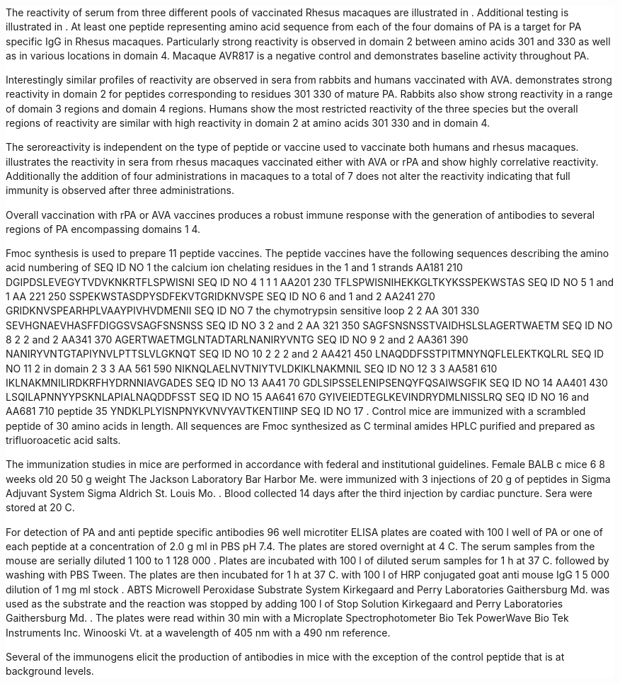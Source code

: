 The reactivity of serum from three different pools of vaccinated Rhesus macaques are illustrated in . Additional testing is illustrated in . At least one peptide representing amino acid sequence from each of the four domains of PA is a target for PA specific IgG in Rhesus macaques. Particularly strong reactivity is observed in domain 2 between amino acids 301 and 330 as well as in various locations in domain 4. Macaque AVR817 is a negative control and demonstrates baseline activity throughout PA.

Interestingly similar profiles of reactivity are observed in sera from rabbits and humans vaccinated with AVA. demonstrates strong reactivity in domain 2 for peptides corresponding to residues 301 330 of mature PA. Rabbits also show strong reactivity in a range of domain 3 regions and domain 4 regions. Humans show the most restricted reactivity of the three species but the overall regions of reactivity are similar with high reactivity in domain 2 at amino acids 301 330 and in domain 4.

The seroreactivity is independent on the type of peptide or vaccine used to vaccinate both humans and rhesus macaques. illustrates the reactivity in sera from rhesus macaques vaccinated either with AVA or rPA and show highly correlative reactivity. Additionally the addition of four administrations in macaques to a total of 7 does not alter the reactivity indicating that full immunity is observed after three administrations. 

Overall vaccination with rPA or AVA vaccines produces a robust immune response with the generation of antibodies to several regions of PA encompassing domains 1 4.

Fmoc synthesis is used to prepare 11 peptide vaccines. The peptide vaccines have the following sequences describing the amino acid numbering of SEQ ID NO 1 the calcium ion chelating residues in the 1 and 1 strands AA181 210 DGIPDSLEVEGYTVDVKNKRTFLSPWISNI SEQ ID NO 4 1 1 1 AA201 230 TFLSPWISNIHEKKGLTKYKSSPEKWSTAS SEQ ID NO 5 1 and 1 AA 221 250 SSPEKWSTASDPYSDFEKVTGRIDKNVSPE SEQ ID NO 6 and 1 and 2 AA241 270 GRIDKNVSPEARHPLVAAYPIVHVDMENII SEQ ID NO 7 the chymotrypsin sensitive loop 2 2 AA 301 330 SEVHGNAEVHASFFDIGGSVSAGFSNSNSS SEQ ID NO 3 2 and 2 AA 321 350 SAGFSNSNSSTVAIDHSLSLAGERTWAETM SEQ ID NO 8 2 2 and 2 AA341 370 AGERTWAETMGLNTADTARLNANIRYVNTG SEQ ID NO 9 2 and 2 AA361 390 NANIRYVNTGTAPIYNVLPTTSLVLGKNQT SEQ ID NO 10 2 2 2 and 2 AA421 450 LNAQDDFSSTPITMNYNQFLELEKTKQLRL SEQ ID NO 11 2 in domain 2 3 3 AA 561 590 NIKNQLAELNVTNIYTVLDKIKLNAKMNIL SEQ ID NO 12 3 3 AA581 610 IKLNAKMNILIRDKRFHYDRNNIAVGADES SEQ ID NO 13 AA41 70 GDLSIPSSELENIPSENQYFQSAIWSGFIK SEQ ID NO 14 AA401 430 LSQILAPNNYYPSKNLAPIALNAQDDFSST SEQ ID NO 15 AA641 670 GYIVEIEDTEGLKEVINDRYDMLNISSLRQ SEQ ID NO 16 and AA681 710 peptide 35 YNDKLPLYISNPNYKVNVYAVTKENTIINP SEQ ID NO 17 . Control mice are immunized with a scrambled peptide of 30 amino acids in length. All sequences are Fmoc synthesized as C terminal amides HPLC purified and prepared as trifluoroacetic acid salts.

The immunization studies in mice are performed in accordance with federal and institutional guidelines. Female BALB c mice 6 8 weeks old 20 50 g weight The Jackson Laboratory Bar Harbor Me. were immunized with 3 injections of 20 g of peptides in Sigma Adjuvant System Sigma Aldrich St. Louis Mo. . Blood collected 14 days after the third injection by cardiac puncture. Sera were stored at 20 C.

For detection of PA and anti peptide specific antibodies 96 well microtiter ELISA plates are coated with 100 l well of PA or one of each peptide at a concentration of 2.0 g ml in PBS pH 7.4. The plates are stored overnight at 4 C. The serum samples from the mouse are serially diluted 1 100 to 1 128 000 . Plates are incubated with 100 l of diluted serum samples for 1 h at 37 C. followed by washing with PBS Tween. The plates are then incubated for 1 h at 37 C. with 100 l of HRP conjugated goat anti mouse IgG 1 5 000 dilution of 1 mg ml stock . ABTS Microwell Peroxidase Substrate System Kirkegaard and Perry Laboratories Gaithersburg Md. was used as the substrate and the reaction was stopped by adding 100 l of Stop Solution Kirkegaard and Perry Laboratories Gaithersburg Md. . The plates were read within 30 min with a Microplate Spectrophotometer Bio Tek PowerWave Bio Tek Instruments Inc. Winooski Vt. at a wavelength of 405 nm with a 490 nm reference.

Several of the immunogens elicit the production of antibodies in mice with the exception of the control peptide that is at background levels.
